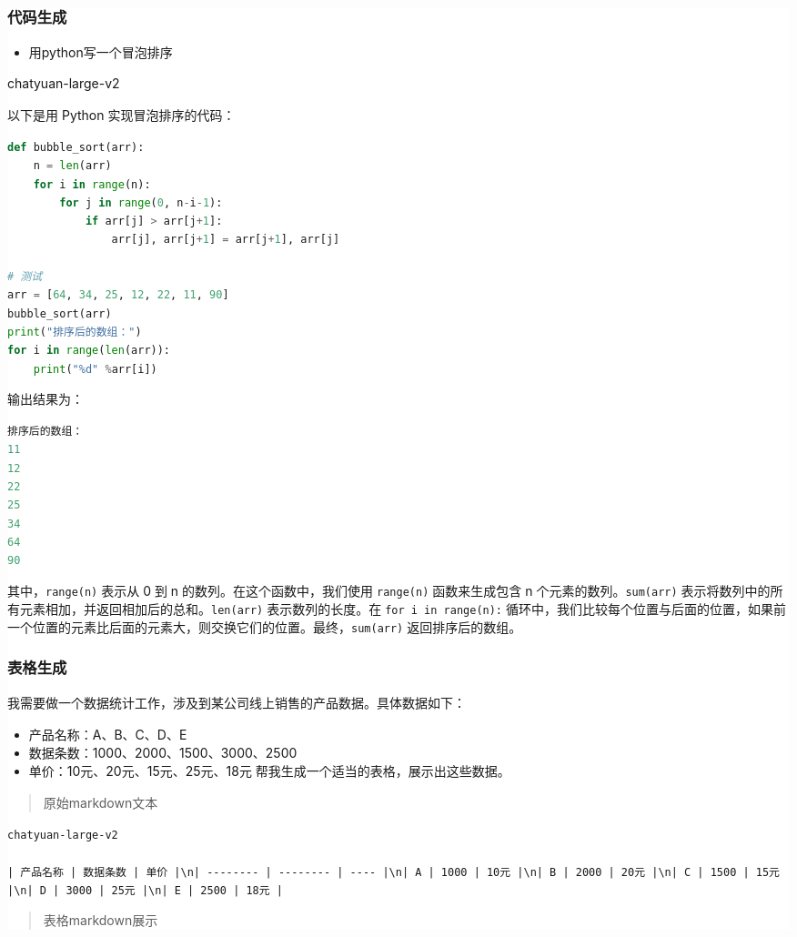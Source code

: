 ### 代码生成

- 用python写一个冒泡排序


chatyuan-large-v2

以下是用 Python 实现冒泡排序的代码：

```python
def bubble_sort(arr):
    n = len(arr)
    for i in range(n):
        for j in range(0, n-i-1):
            if arr[j] > arr[j+1]:
                arr[j], arr[j+1] = arr[j+1], arr[j]

# 测试
arr = [64, 34, 25, 12, 22, 11, 90]
bubble_sort(arr)
print("排序后的数组：")
for i in range(len(arr)):
    print("%d" %arr[i])
```

输出结果为：

```python
排序后的数组：
11
12
22
25
34
64
90
```

其中，`range(n)` 表示从 0 到 n 的数列。在这个函数中，我们使用 `range(n)` 函数来生成包含 n 个元素的数列。`sum(arr)` 表示将数列中的所有元素相加，并返回相加后的总和。`len(arr)` 表示数列的长度。在 `for i in range(n):` 循环中，我们比较每个位置与后面的位置，如果前一个位置的元素比后面的元素大，则交换它们的位置。最终，`sum(arr)` 返回排序后的数组。


###  表格生成
我需要做一个数据统计工作，涉及到某公司线上销售的产品数据。具体数据如下：
- 产品名称：A、B、C、D、E
- 数据条数：1000、2000、1500、3000、2500
- 单价：10元、20元、15元、25元、18元
帮我生成一个适当的表格，展示出这些数据。


> 原始markdown文本

```
chatyuan-large-v2

| 产品名称 | 数据条数 | 单价 |\n| -------- | -------- | ---- |\n| A | 1000 | 10元 |\n| B | 2000 | 20元 |\n| C | 1500 | 15元 |\n| D | 3000 | 25元 |\n| E | 2500 | 18元 |
```
> 表格markdown展示
